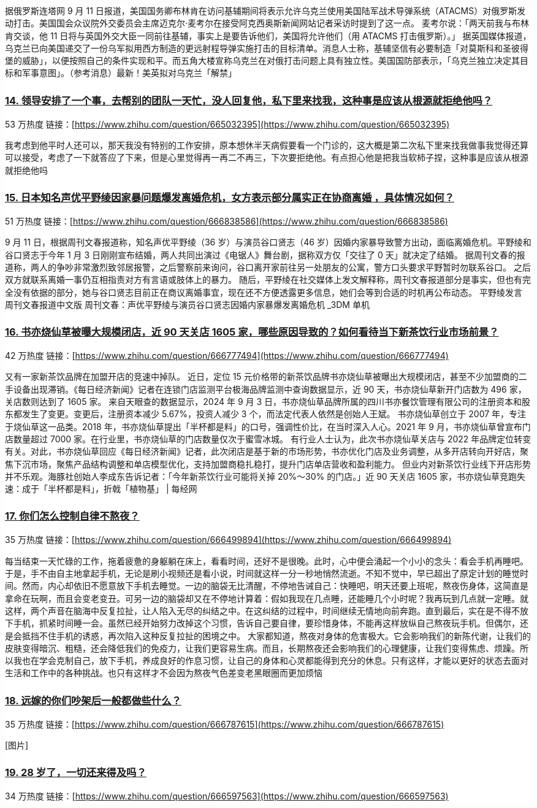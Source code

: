 据俄罗斯连塔网 9 月 11 日报道，美国国务卿布林肯在访问基辅期间将表示允许乌克兰使用美国陆军战术导弹系统（ATACMS）对俄罗斯发动打击。美国国会众议院外交委员会主席迈克尔·麦考尔在接受阿克西奥斯新闻网站记者采访时提到了这一点。 麦考尔说：「两天前我与布林肯交谈，他 11 日将与英国外交大臣一同前往基辅，事实上是要告诉他们，美国将允许他们（用 ATACMS 打击俄罗斯）。」 据英国媒体报道，乌克兰已向美国递交了一份乌军拟用西方制造的更远射程导弹实施打击的目标清单。消息人士称，基辅坚信有必要制造「对莫斯科和圣彼得堡的威胁」，以便按照自己的条件实现和平。而五角大楼宣称乌克兰在对俄打击问题上具有独立性。美国国防部表示，「乌克兰独立决定其目标和军事意图」。（参考消息）最新！美英拟对乌克兰「解禁」

### [14. 领导安排了一个事，去帮别的团队一天忙，没人回复他，私下里来找我，这种事是应该从根源就拒绝他吗？](https://www.zhihu.com/question/665032395)
53 万热度 链接：[https://www.zhihu.com/question/665032395](https://www.zhihu.com/question/665032395)

我考虑到他平时人还可以，那天我没有特别的工作安排，原本想休半天病假要看一个门诊的，这大概是第二次私下里来找我做事我觉得还算可以接受，考虑了一下就答应了下来，但是心里觉得再一再二不再三，下次要拒绝他。有点担心他是把我当软柿子捏，这种事是应该从根源就拒绝他吗

### [15. 日本知名声优平野绫因家暴问题爆发离婚危机，女方表示部分属实正在协商离婚 ，具体情况如何？](https://www.zhihu.com/question/666838586)
51 万热度 链接：[https://www.zhihu.com/question/666838586](https://www.zhihu.com/question/666838586)

9 月 11 日，根据周刊文春报道称，知名声优平野绫（36 岁）与演员谷口贤志（46 岁）因婚内家暴导致警方出动，面临离婚危机。平野绫和谷口贤志于今年 1 月 3 日刚刚宣布结婚，两人共同出演过《电锯人》舞台剧，据称双方仅「交往了 0 天」就决定了结婚。 据周刊文春的报道称，两人的争吵非常激烈致邻居报警，之后警察前来询问，谷口离开家前往另一处朋友的公寓，警方口头要求平野暂时勿联系谷口。 之后双方就联系离婚一事仍互相指责对方有言语或肢体上的暴力。 随后，平野绫在社交媒体上发文解释称，周刊文春报道部分是事实，但也有完全没有依据的部分，她与谷口贤志目前正在商议离婚事宜，现在还不方便透露更多信息，她们会等到合适的时机再公布动态。 平野绫发言 周刊文春报道中文版 周刊文春：声优平野绫与演员谷口贤志因婚内家暴爆发离婚危机 _3DM 单机

### [16. 书亦烧仙草被曝大规模闭店，近 90 天关店 1605 家，哪些原因导致的？如何看待当下新茶饮行业市场前景？](https://www.zhihu.com/question/666777494)
42 万热度 链接：[https://www.zhihu.com/question/666777494](https://www.zhihu.com/question/666777494)

又有一家新茶饮品牌在加盟开店的竞速中掉队。 近日，定位 15 元价格带的新茶饮品牌书亦烧仙草被曝出大规模闭店，甚至不少加盟商的二手设备出现滞销。《每日经济新闻》记者在连锁门店监测平台极海品牌监测中查询数据显示，近 90 天，书亦烧仙草新开门店数为 496 家，关店数则达到了 1605 家。 来自天眼查的数据显示，2024 年 9 月 3 日，书亦烧仙草品牌所属的四川书亦餐饮管理有限公司的注册资本和股东都发生了变更。变更后，注册资本减少 5.67%，投资人减少 3 个，而法定代表人依然是创始人王斌。 书亦烧仙草创立于 2007 年，专注于烧仙草这一品类。2018 年，书亦烧仙草提出「半杯都是料」的口号，强调性价比，在当时深入人心。2021 年 9 月，书亦烧仙草曾宣布门店数量超过 7000 家。在行业里，书亦烧仙草的门店数量仅次于蜜雪冰城。 有行业人士认为，此次书亦烧仙草关店与 2022 年品牌定位转变有关。对此，书亦烧仙草回应《每日经济新闻》记者，此次闭店是基于新的市场形势，书亦优化门店及业务调整，从多开店转向开好店，聚焦下沉市场，聚焦产品结构调整和单店模型优化，支持加盟商稳扎稳打，提升门店单店营收和盈利能力。 但业内对新茶饮行业线下开店形势并不乐观。海豚社创始人李成东告诉记者：「今年新茶饮行业可能将关掉 20%～30% 的门店。」近 90 天关店 1605 家，书亦烧仙草竞跑失速：成于「半杯都是料」，折戟「植物基」 | 每经网

### [17. 你们怎么控制自律不熬夜？](https://www.zhihu.com/question/666499894)
35 万热度 链接：[https://www.zhihu.com/question/666499894](https://www.zhihu.com/question/666499894)

每当结束一天忙碌的工作，拖着疲惫的身躯躺在床上，看看时间，还好不是很晚。此时，心中便会涌起一个小小的念头：看会手机再睡吧。于是，手不由自主地拿起手机，无论是刷小视频还是看小说，时间就这样一分一秒地悄然流逝。不知不觉中，早已超出了原定计划的睡觉时间。然而，内心却依旧不愿意放下手机去睡觉。一边的脑袋无比清醒，不停地告诫自己：快睡吧，明天还要上班呢，熬夜伤身体，这简直是拿命在玩啊，而且会变老变丑。可另一边的脑袋却又在不停地计算着：假如我现在几点睡，还能睡几个小时呢？我再玩到几点就一定睡。就这样，两个声音在脑海中反复拉扯，让人陷入无尽的纠结之中。在这纠结的过程中，时间继续无情地向前奔跑。直到最后，实在是不得不放下手机，抓紧时间睡一会。虽然已经开始努力改掉这个习惯，告诉自己要自律，要珍惜身体，不能再这样放纵自己熬夜玩手机。但偶尔，还是会抵挡不住手机的诱惑，再次陷入这种反复拉扯的困境之中。 大家都知道，熬夜对身体的危害极大。它会影响我们的新陈代谢，让我们的皮肤变得暗沉、粗糙，还会降低我们的免疫力，让我们更容易生病。而且，长期熬夜还会影响我们的心理健康，让我们变得焦虑、烦躁。所以我也在学会克制自己，放下手机，养成良好的作息习惯，让自己的身体和心灵都能得到充分的休息。只有这样，才能以更好的状态去面对生活和工作中的各种挑战。也只有这样才不会因为熬夜气色差变老黑眼圈而更加烦恼

### [18. 远嫁的你们吵架后一般都做些什么？](https://www.zhihu.com/question/666787615)
35 万热度 链接：[https://www.zhihu.com/question/666787615](https://www.zhihu.com/question/666787615)

[图片]

### [19. 28 岁了，一切还来得及吗？](https://www.zhihu.com/question/666597563)
34 万热度 链接：[https://www.zhihu.com/question/666597563](https://www.zhihu.com/question/666597563)
